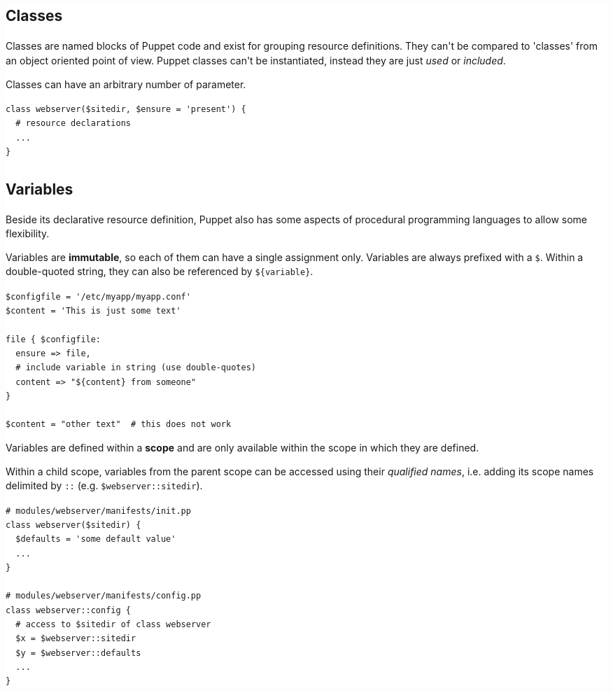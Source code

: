 
## Classes

Classes are named blocks of Puppet code and exist for grouping resource
definitions. They can't be compared to 'classes' from an object oriented point of
view. Puppet classes can't be instantiated, instead they are just *used* or
*included*.

Classes can have an arbitrary number of parameter.

```puppet
class webserver($sitedir, $ensure = 'present') {
  # resource declarations
  ...
}
```

## Variables

Beside its declarative resource definition, Puppet also has some aspects of
procedural programming languages to allow some flexibility.

Variables are **immutable**, so each of them can have a single assignment only.
Variables are always prefixed with a `$`. Within a double-quoted string, they
can also be referenced by `${variable}`.

```puppet
$configfile = '/etc/myapp/myapp.conf'
$content = 'This is just some text'

file { $configfile:
  ensure => file,
  # include variable in string (use double-quotes)
  content => "${content} from someone"
}

$content = "other text"  # this does not work
```

Variables are defined within a **scope** and are only available within the scope
in which they are defined.

Within a child scope, variables from the parent scope can be accessed using
their *qualified names*, i.e. adding its scope names delimited by `::` (e.g.
`$webserver::sitedir`).

```puppet
# modules/webserver/manifests/init.pp
class webserver($sitedir) {
  $defaults = 'some default value'
  ...
}

# modules/webserver/manifests/config.pp
class webserver::config {
  # access to $sitedir of class webserver
  $x = $webserver::sitedir
  $y = $webserver::defaults
  ...
}
```
